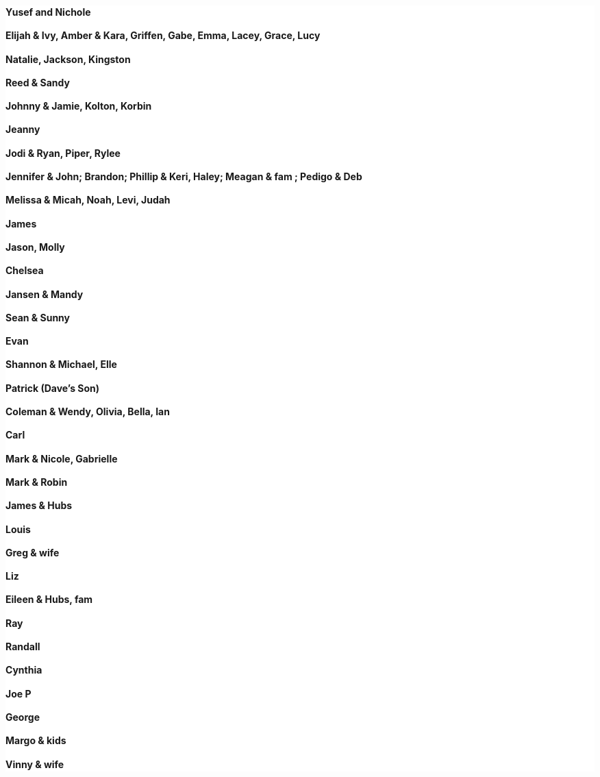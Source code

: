 **Yusef and Nichole** 

**Elijah & Ivy, Amber & Kara, Griffen, Gabe, Emma, Lacey, Grace, Lucy**

**Natalie, Jackson, Kingston** 

**Reed & Sandy** 

**Johnny & Jamie, Kolton, Korbin** 

**Jeanny** 

**Jodi & Ryan, Piper, Rylee** 

**Jennifer & John; Brandon; Phillip & Keri, Haley; Meagan & fam ; Pedigo & Deb** 

**Melissa & Micah, Noah, Levi, Judah** 

**James** 

**Jason, Molly** 

**Chelsea**

**Jansen & Mandy** 

**Sean & Sunny** 

**Evan** 

**Shannon & Michael, Elle**

**Patrick (Dave’s Son)**

**Coleman & Wendy, Olivia, Bella, Ian**

**Carl**

**Mark & Nicole, Gabrielle** 

**Mark & Robin** 

**James & Hubs**

**Louis** 

**Greg & wife** 

**Liz** 

**Eileen & Hubs, fam** 

**Ray** 

**Randall** 

**Cynthia** 

**Joe P** 

**George** 

**Margo & kids**

**Vinny & wife**
